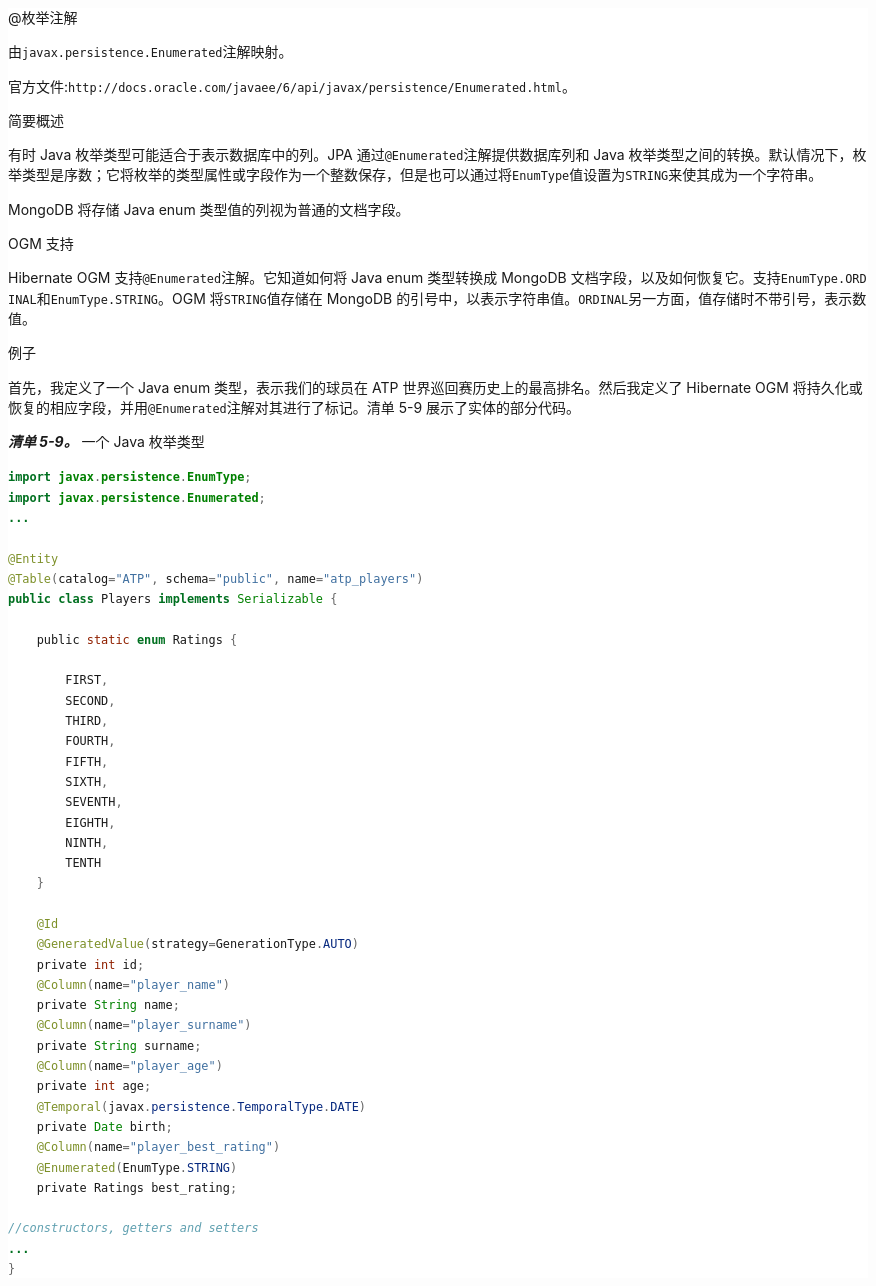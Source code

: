 @枚举注解

由`javax.persistence.Enumerated`注解映射。

官方文件:`http://docs.oracle.com/javaee/6/api/javax/persistence/Enumerated.html`。

简要概述

有时 Java 枚举类型可能适合于表示数据库中的列。JPA 通过`@Enumerated`注解提供数据库列和 Java 枚举类型之间的转换。默认情况下，枚举类型是序数；它将枚举的类型属性或字段作为一个整数保存，但是也可以通过将`EnumType`值设置为`STRING`来使其成为一个字符串。

MongoDB 将存储 Java enum 类型值的列视为普通的文档字段。

OGM 支持

Hibernate OGM 支持`@Enumerated`注解。它知道如何将 Java enum 类型转换成 MongoDB 文档字段，以及如何恢复它。支持`EnumType.ORDINAL`和`EnumType.STRING`。OGM 将`STRING`值存储在 MongoDB 的引号中，以表示字符串值。`ORDINAL`另一方面，值存储时不带引号，表示数值。

例子

首先，我定义了一个 Java enum 类型，表示我们的球员在 ATP 世界巡回赛历史上的最高排名。然后我定义了 Hibernate OGM 将持久化或恢复的相应字段，并用`@Enumerated`注解对其进行了标记。清单 5-9 展示了实体的部分代码。

***清单 5-9。*** 一个 Java 枚举类型

```java
import javax.persistence.EnumType;
import javax.persistence.Enumerated;
...

@Entity
@Table(catalog="ATP", schema="public", name="atp_players")
public class Players implements Serializable {

    public static enum Ratings {

        FIRST,
        SECOND,
        THIRD,
        FOURTH,
        FIFTH,
        SIXTH,
        SEVENTH,
        EIGHTH,
        NINTH,
        TENTH
    }

    @Id
    @GeneratedValue(strategy=GenerationType.AUTO)
    private int id;
    @Column(name="player_name")
    private String name;
    @Column(name="player_surname")
    private String surname;
    @Column(name="player_age")
    private int age;
    @Temporal(javax.persistence.TemporalType.DATE)
    private Date birth;
    @Column(name="player_best_rating")
    @Enumerated(EnumType.STRING)
    private Ratings best_rating;

//constructors, getters and setters
...
}
```

